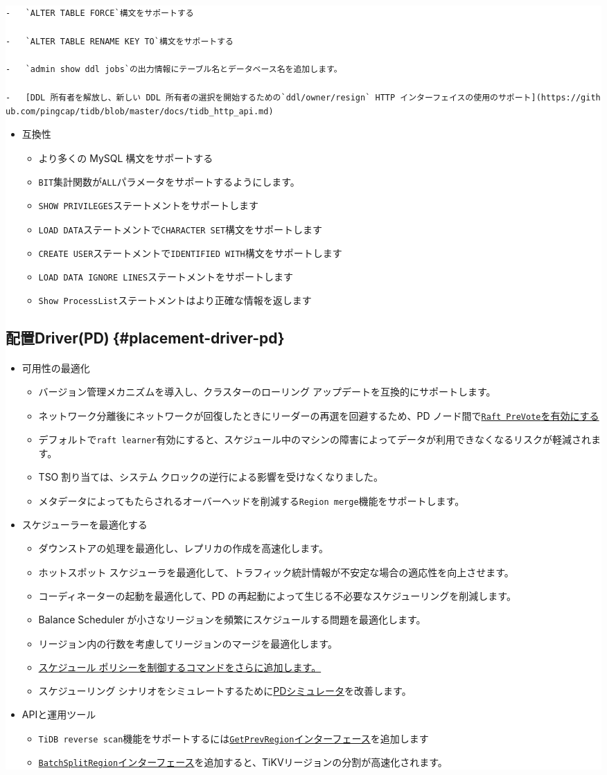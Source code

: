     -   `ALTER TABLE FORCE`構文をサポートする

    -   `ALTER TABLE RENAME KEY TO`構文をサポートする

    -   `admin show ddl jobs`の出力情報にテーブル名とデータベース名を追加します。

    -   [DDL 所有者を解放し、新しい DDL 所有者の選択を開始するための`ddl/owner/resign` HTTP インターフェイスの使用のサポート](https://github.com/pingcap/tidb/blob/master/docs/tidb_http_api.md)

-   互換性

    -   より多くの MySQL 構文をサポートする

    -   `BIT`集計関数が`ALL`パラメータをサポートするようにします。

    -   `SHOW PRIVILEGES`ステートメントをサポートします

    -   `LOAD DATA`ステートメントで`CHARACTER SET`構文をサポートします

    -   `CREATE USER`ステートメントで`IDENTIFIED WITH`構文をサポートします

    -   `LOAD DATA IGNORE LINES`ステートメントをサポートします

    -   `Show ProcessList`ステートメントはより正確な情報を返します

## 配置Driver(PD) {#placement-driver-pd}

-   可用性の最適化

    -   バージョン管理メカニズムを導入し、クラスターのローリング アップデートを互換的にサポートします。

    -   ネットワーク分離後にネットワークが回復したときにリーダーの再選を回避するため、PD ノード間で[`Raft PreVote`を有効にする](https://github.com/pingcap/pd/blob/5c7b18cf3af91098f07cf46df0b59fbf8c7c5462/conf/config.toml#L22)

    -   デフォルトで`raft learner`有効にすると、スケジュール中のマシンの障害によってデータが利用できなくなるリスクが軽減されます。

    -   TSO 割り当ては、システム クロックの逆行による影響を受けなくなりました。

    -   メタデータによってもたらされるオーバーヘッドを削減する`Region merge`機能をサポートします。

-   スケジューラーを最適化する

    -   ダウンストアの処理を最適化し、レプリカの作成を高速化します。

    -   ホットスポット スケジューラを最適化して、トラフィック統計情報が不安定な場合の適応性を向上させます。

    -   コーディネーターの起動を最適化して、PD の再起動によって生じる不必要なスケジューリングを削減します。

    -   Balance Scheduler が小さなリージョンを頻繁にスケジュールする問題を最適化します。

    -   リージョン内の行数を考慮してリージョンのマージを最適化します。

    -   [スケジュール ポリシーを制御するコマンドをさらに追加します。](/pd-control.md#config-show--set-option-value--placement-rules)

    -   スケジューリング シナリオをシミュレートするために[PDシミュレータ](https://github.com/pingcap/pd/tree/release-2.1/tools/pd-simulator)を改善します。

-   APIと運用ツール

    -   `TiDB reverse scan`機能をサポートするには[`GetPrevRegion`インターフェース](https://github.com/pingcap/kvproto/blob/8e3f33ac49297d7c93b61a955531191084a2f685/proto/pdpb.proto#L40)を追加します

    -   [`BatchSplitRegion`インターフェース](https://github.com/pingcap/kvproto/blob/8e3f33ac49297d7c93b61a955531191084a2f685/proto/pdpb.proto#L54)を追加すると、TiKVリージョンの分割が高速化されます。
